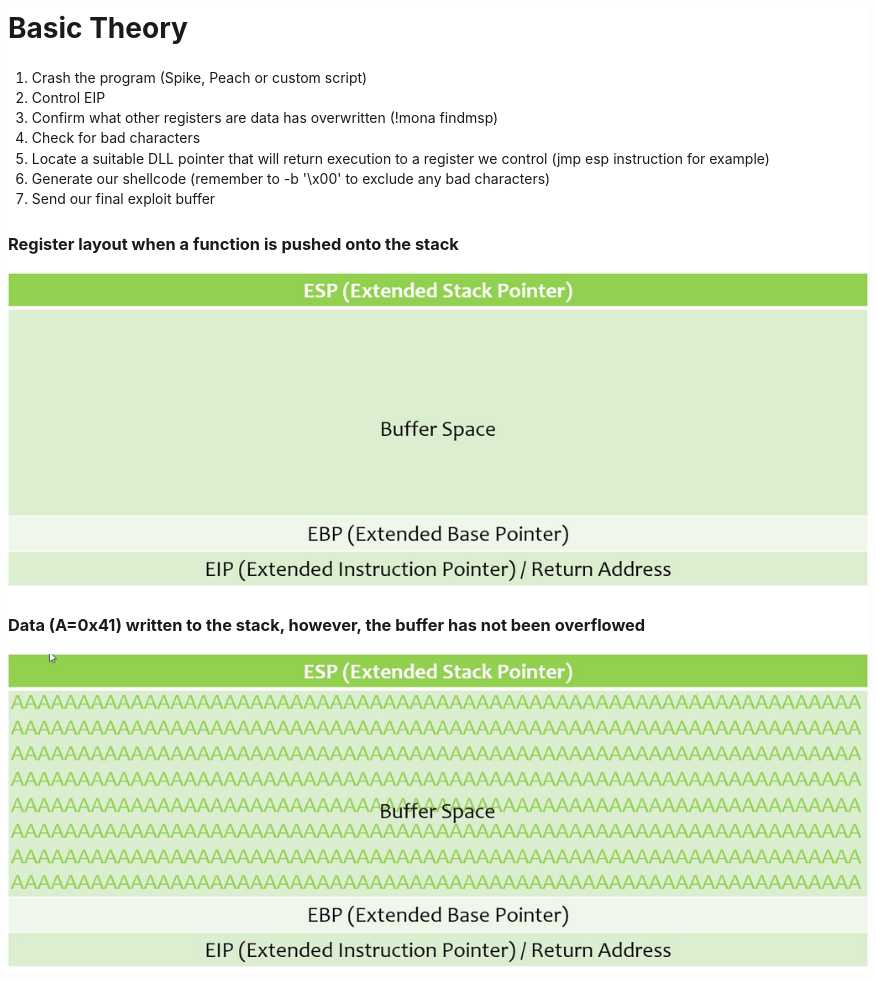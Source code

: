 


# Basic Theory

  1. Crash the program (Spike, Peach or custom script)
  2. Control EIP
  3. Confirm what other registers are data has overwritten (!mona findmsp)
  4. Check for bad characters
  5. Locate a suitable DLL pointer that will return execution to a register we control (jmp esp instruction for example)
  6. Generate our shellcode (remember to -b '\x00' to exclude any bad characters)
  7. Send our final exploit buffer

### Register layout when a function is pushed onto the stack
![Register layout when a function is pushed onto the stack](../uploads/bo-1.png)

### Data \(A=0x41\) written to the stack, however, the buffer has not been overflowed
![Data \(A=0x41\) written to the stack, however, the buffer has not been overflowed](../uploads/bo-2.png)

